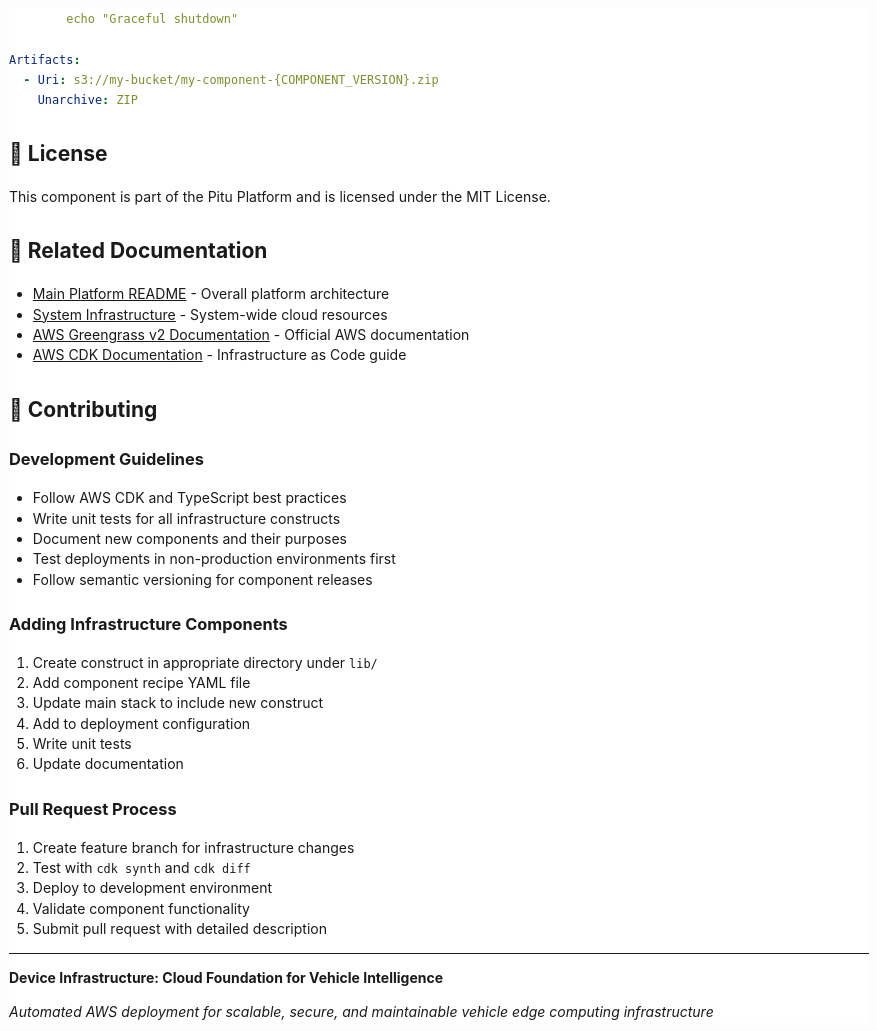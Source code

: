 ```yaml
        echo "Graceful shutdown"

Artifacts:
  - Uri: s3://my-bucket/my-component-{COMPONENT_VERSION}.zip
    Unarchive: ZIP
```

## 📄 License

This component is part of the Pitu Platform and is licensed under the MIT License.

## 🔗 Related Documentation

- [Main Platform README](../../README.md) - Overall platform architecture
- [System Infrastructure](../system-infra/README.md) - System-wide cloud resources
- [AWS Greengrass v2 Documentation](https://docs.aws.amazon.com/greengrass/) - Official AWS documentation
- [AWS CDK Documentation](https://docs.aws.amazon.com/cdk/) - Infrastructure as Code guide

## 🤝 Contributing

### Development Guidelines
- Follow AWS CDK and TypeScript best practices
- Write unit tests for all infrastructure constructs
- Document new components and their purposes
- Test deployments in non-production environments first
- Follow semantic versioning for component releases

### Adding Infrastructure Components
1. Create construct in appropriate directory under `lib/`
2. Add component recipe YAML file
3. Update main stack to include new construct
4. Add to deployment configuration
5. Write unit tests
6. Update documentation

### Pull Request Process
1. Create feature branch for infrastructure changes
2. Test with `cdk synth` and `cdk diff`
3. Deploy to development environment
4. Validate component functionality
5. Submit pull request with detailed description

---

**Device Infrastructure: Cloud Foundation for Vehicle Intelligence**

*Automated AWS deployment for scalable, secure, and maintainable vehicle edge computing infrastructure*
